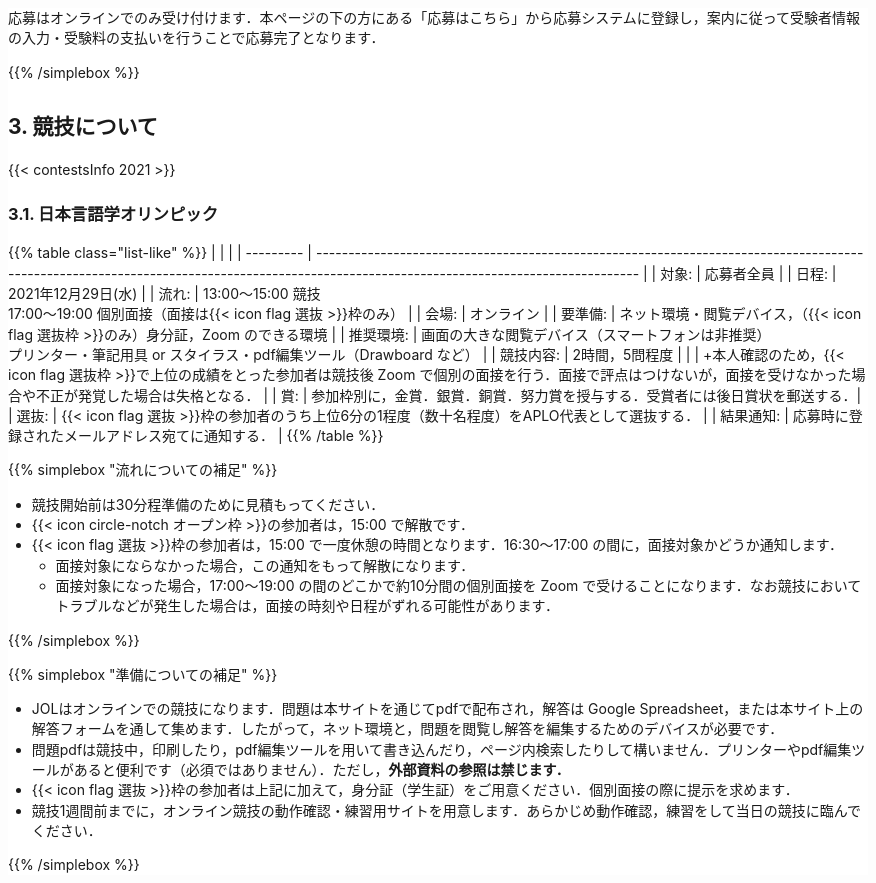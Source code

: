 応募はオンラインでのみ受け付けます．本ページの下の方にある「応募はこちら」から応募システムに登録し，案内に従って受験者情報の入力・受験料の支払いを行うことで応募完了となります．

{{% /simplebox %}}

## 3. 競技について

{{< contestsInfo 2021 >}}

### 3.1. 日本言語学オリンピック

{{% table class="list-like" %}}
|           |                                                                                                                                                                                         |
| --------- | --------------------------------------------------------------------------------------------------------------------------------------------------------------------------------------- |
| 対象:      | 応募者全員                                                                                                                                                                              |
| 日程:     | 2021年12月29日(水)                                                                                                                                                                      |
| 流れ:     | 13:00～15:00 競技<br>17:00～19:00 個別面接（面接は{{< icon flag 選抜 >}}枠のみ）                                                                                      |
| 会場:     | オンライン                                                                                                                                                                              |
| 要準備:   | ネット環境・閲覧デバイス，（{{< icon flag 選抜枠 >}}のみ）身分証，Zoom のできる環境                                                                                                                     |
| 推奨環境: | 画面の大きな閲覧デバイス（スマートフォンは非推奨）<br>プリンター・筆記用具 or スタイラス・pdf編集ツール（Drawboard など）                                                                   |
| 競技内容: | 2時間，5問程度                                                                                                                                                                                |
|           | +本人確認のため，{{< icon flag 選抜枠 >}}で上位の成績をとった参加者は競技後 Zoom で個別の面接を行う．面接で評点はつけないが，面接を受けなかった場合や不正が発覚した場合は失格となる．                                             |
| 賞:       | 参加枠別に，金賞．銀賞．銅賞．努力賞を授与する．受賞者には後日賞状を郵送する．|
| 選抜:     | {{< icon flag 選抜 >}}枠の参加者のうち上位6分の1程度（数十名程度）をAPLO代表として選抜する．                                                                                                                      |
| 結果通知: | 応募時に登録されたメールアドレス宛てに通知する．                                                                                                                                              |
{{% /table %}}

{{% simplebox "流れについての補足" %}}

- 競技開始前は30分程準備のために見積もってください．
- {{< icon circle-notch オープン枠 >}}の参加者は，15:00 で解散です．
- {{< icon flag 選抜 >}}枠の参加者は，15:00 で一度休憩の時間となります．16:30～17:00 の間に，面接対象かどうか通知します．
  - 面接対象にならなかった場合，この通知をもって解散になります．
  - 面接対象になった場合，17:00～19:00 の間のどこかで約10分間の個別面接を Zoom で受けることになります．なお競技においてトラブルなどが発生した場合は，面接の時刻や日程がずれる可能性があります．

{{% /simplebox %}}

{{% simplebox "準備についての補足" %}}

- JOLはオンラインでの競技になります．問題は本サイトを通じてpdfで配布され，解答は Google Spreadsheet，または本サイト上の解答フォームを通して集めます．したがって，ネット環境と，問題を閲覧し解答を編集するためのデバイスが必要です．
- 問題pdfは競技中，印刷したり，pdf編集ツールを用いて書き込んだり，ページ内検索したりして構いません．プリンターやpdf編集ツールがあると便利です（必須ではありません）．ただし，**外部資料の参照は禁じます．**
- {{< icon flag 選抜 >}}枠の参加者は上記に加えて，身分証（学生証）をご用意ください．個別面接の際に提示を求めます．
- 競技1週間前までに，オンライン競技の動作確認・練習用サイトを用意します．あらかじめ動作確認，練習をして当日の競技に臨んでください．

{{% /simplebox %}}
